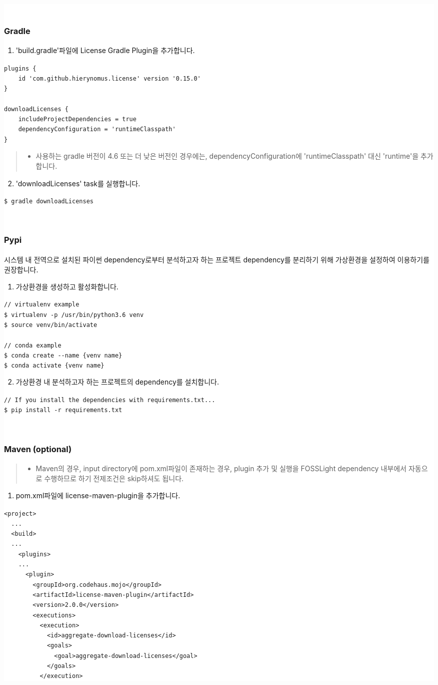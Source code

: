 <br>

### Gradle
1. 'build.gradle'파일에 License Gradle Plugin을 추가합니다.
```
plugins {
    id 'com.github.hierynomus.license' version '0.15.0'
}
 
downloadLicenses {
    includeProjectDependencies = true
    dependencyConfiguration = 'runtimeClasspath'
}
```
> - 사용하는 gradle 버전이 4.6 또는 더 낮은 버전인 경우에는, dependencyConfiguration에 'runtimeClasspath' 대신 'runtime'을 추가합니다.

2. 'downloadLicenses' task를 실행합니다.
```
$ gradle downloadLicenses
```

<br>

### Pypi
시스템 내 전역으로 설치된 파이썬 dependency로부터 분석하고자 하는 프로젝트 dependency를 분리하기 위해 가상환경을 설정하여 이용하기를 권장합니다.
1. 가상환경을 생성하고 활성화합니다.
```
// virtualenv example
$ virtualenv -p /usr/bin/python3.6 venv
$ source venv/bin/activate

// conda example
$ conda create --name {venv name}
$ conda activate {venv name}
```
2. 가상환경 내 분석하고자 하는 프로젝트의 dependency를 설치합니다.
```
// If you install the dependencies with requirements.txt...
$ pip install -r requirements.txt
```

<br>

### Maven (optional)
> - Maven의 경우, input directory에 pom.xml파일이 존재하는 경우, plugin 추가 및 실행을 FOSSLight dependency 내부에서 자동으로 수행하므로 하기 전제조건은 skip하셔도 됩니다.
1. pom.xml파일에 license-maven-plugin을 추가합니다.
```
<project>
  ...
  <build>
  ...
    <plugins>
    ...
      <plugin>
        <groupId>org.codehaus.mojo</groupId>
        <artifactId>license-maven-plugin</artifactId>
        <version>2.0.0</version>
        <executions>
          <execution>
            <id>aggregate-download-licenses</id>
            <goals>
              <goal>aggregate-download-licenses</goal>
            </goals>
          </execution>
```